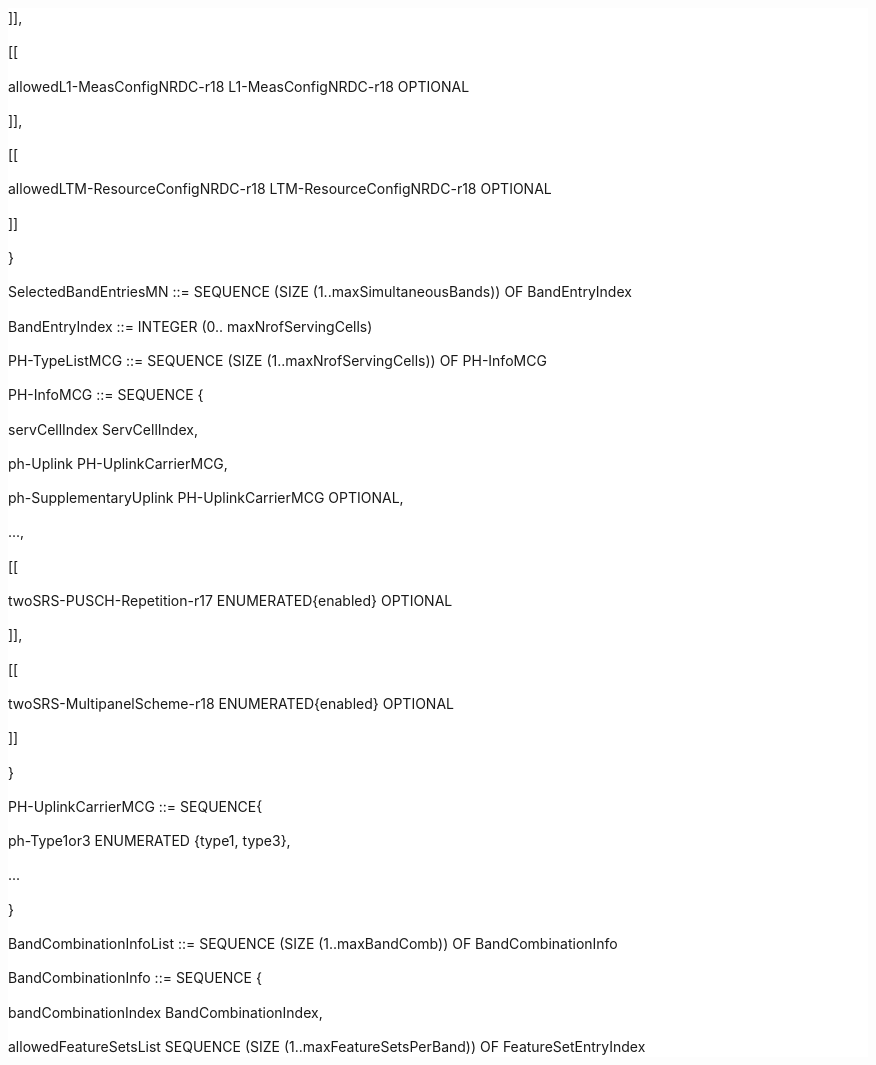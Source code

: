 \]\],

\[\[

allowedL1-MeasConfigNRDC-r18 L1-MeasConfigNRDC-r18 OPTIONAL

\]\],

\[\[

allowedLTM-ResourceConfigNRDC-r18 LTM-ResourceConfigNRDC-r18 OPTIONAL

\]\]

}

SelectedBandEntriesMN ::= SEQUENCE (SIZE (1..maxSimultaneousBands)) OF
BandEntryIndex

BandEntryIndex ::= INTEGER (0.. maxNrofServingCells)

PH-TypeListMCG ::= SEQUENCE (SIZE (1..maxNrofServingCells)) OF
PH-InfoMCG

PH-InfoMCG ::= SEQUENCE {

servCellIndex ServCellIndex,

ph-Uplink PH-UplinkCarrierMCG,

ph-SupplementaryUplink PH-UplinkCarrierMCG OPTIONAL,

\...,

\[\[

twoSRS-PUSCH-Repetition-r17 ENUMERATED{enabled} OPTIONAL

\]\],

\[\[

twoSRS-MultipanelScheme-r18 ENUMERATED{enabled} OPTIONAL

\]\]

}

PH-UplinkCarrierMCG ::= SEQUENCE{

ph-Type1or3 ENUMERATED {type1, type3},

\...

}

BandCombinationInfoList ::= SEQUENCE (SIZE (1..maxBandComb)) OF
BandCombinationInfo

BandCombinationInfo ::= SEQUENCE {

bandCombinationIndex BandCombinationIndex,

allowedFeatureSetsList SEQUENCE (SIZE (1..maxFeatureSetsPerBand)) OF
FeatureSetEntryIndex
